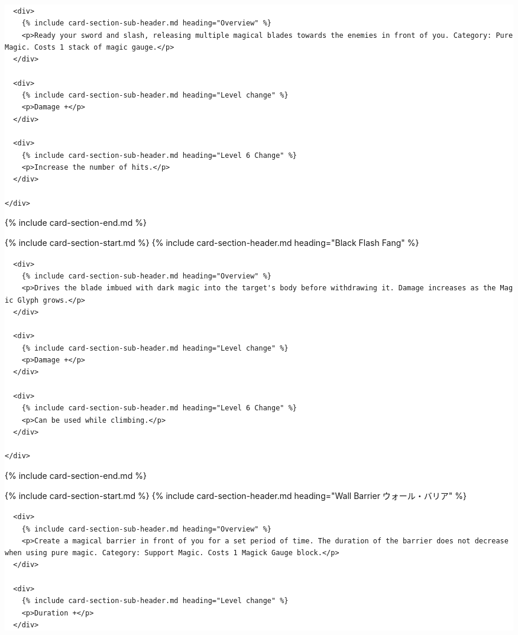       <div>
        {% include card-section-sub-header.md heading="Overview" %}
        <p>Ready your sword and slash, releasing multiple magical blades towards the enemies in front of you. Category: Pure Magic. Costs 1 stack of magic gauge.</p>
      </div>

      <div>
        {% include card-section-sub-header.md heading="Level change" %}
        <p>Damage +</p>
      </div>

      <div>
        {% include card-section-sub-header.md heading="Level 6 Change" %}
        <p>Increase the number of hits.</p>
      </div>

    </div>
  {% include card-section-end.md %}

  {% include card-section-start.md %}
    {% include card-section-header.md heading="Black Flash Fang" %}
    <div class="space-y-4">

      <div>
        {% include card-section-sub-header.md heading="Overview" %}
        <p>Drives the blade imbued with dark magic into the target's body before withdrawing it. Damage increases as the Magic Glyph grows.</p>
      </div>

      <div>
        {% include card-section-sub-header.md heading="Level change" %}
        <p>Damage +</p>
      </div>

      <div>
        {% include card-section-sub-header.md heading="Level 6 Change" %}
        <p>Can be used while climbing.</p>
      </div>

    </div>
  {% include card-section-end.md %}

  {% include card-section-start.md %}
    {% include card-section-header.md heading="Wall Barrier ウォール・バリア" %}
    <div class="space-y-4">

      <div>
        {% include card-section-sub-header.md heading="Overview" %}
        <p>Create a magical barrier in front of you for a set period of time. The duration of the barrier does not decrease when using pure magic. Category: Support Magic. Costs 1 Magick Gauge block.</p>
      </div>

      <div>
        {% include card-section-sub-header.md heading="Level change" %}
        <p>Duration +</p>
      </div>
